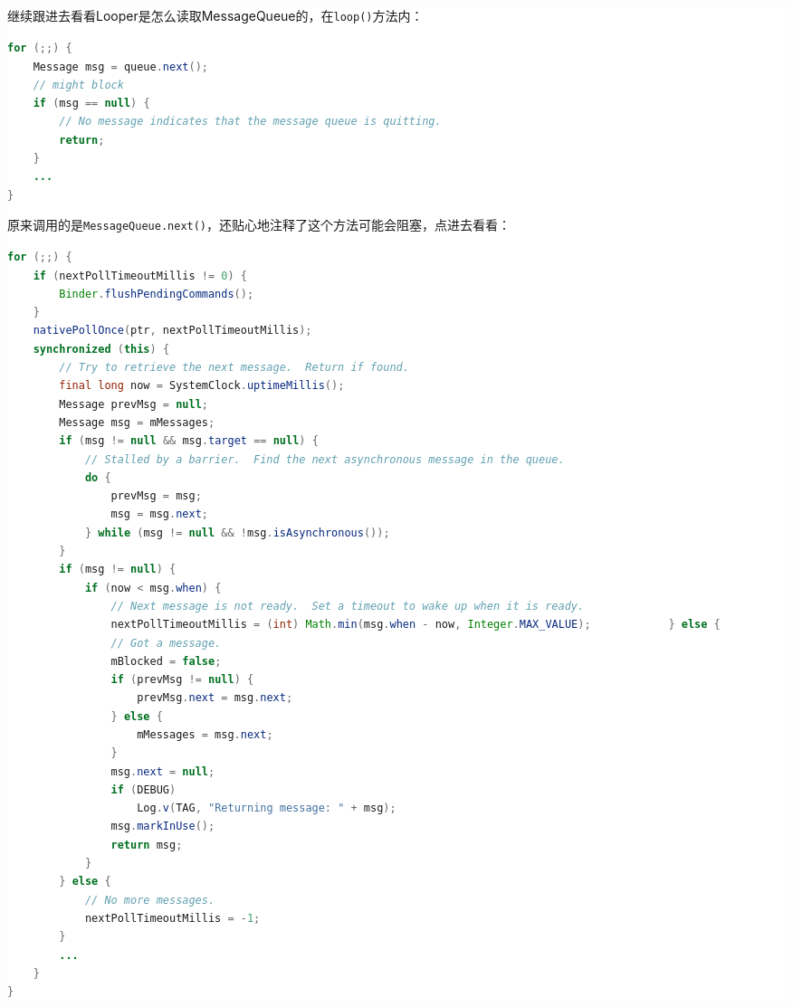 继续跟进去看看Looper是怎么读取MessageQueue的，在`loop()`方法内：

```java
for (;;) {
    Message msg = queue.next();
    // might block  
    if (msg == null) { 
        // No message indicates that the message queue is quitting.  
        return;  
    }   
    ...
}
```

原来调用的是`MessageQueue.next()`，还贴心地注释了这个方法可能会阻塞，点进去看看：

```java
for (;;) {   
    if (nextPollTimeoutMillis != 0) { 
        Binder.flushPendingCommands();
    }
    nativePollOnce(ptr, nextPollTimeoutMillis);
    synchronized (this) {
        // Try to retrieve the next message.  Return if found.
        final long now = SystemClock.uptimeMillis();
        Message prevMsg = null;
        Message msg = mMessages;
        if (msg != null && msg.target == null) {
            // Stalled by a barrier.  Find the next asynchronous message in the queue.            
            do {
                prevMsg = msg; 
                msg = msg.next; 
            } while (msg != null && !msg.isAsynchronous());
        }
        if (msg != null) {
            if (now < msg.when) {
                // Next message is not ready.  Set a timeout to wake up when it is ready.                
                nextPollTimeoutMillis = (int) Math.min(msg.when - now, Integer.MAX_VALUE);            } else {
                // Got a message.
                mBlocked = false;
                if (prevMsg != null) {
                    prevMsg.next = msg.next;
                } else { 
                    mMessages = msg.next;
                }
                msg.next = null;
                if (DEBUG)
                    Log.v(TAG, "Returning message: " + msg);
                msg.markInUse();
                return msg; 
            }   
        } else {   
            // No more messages.  
            nextPollTimeoutMillis = -1;  
        }     
        ...  
    }
}
```

